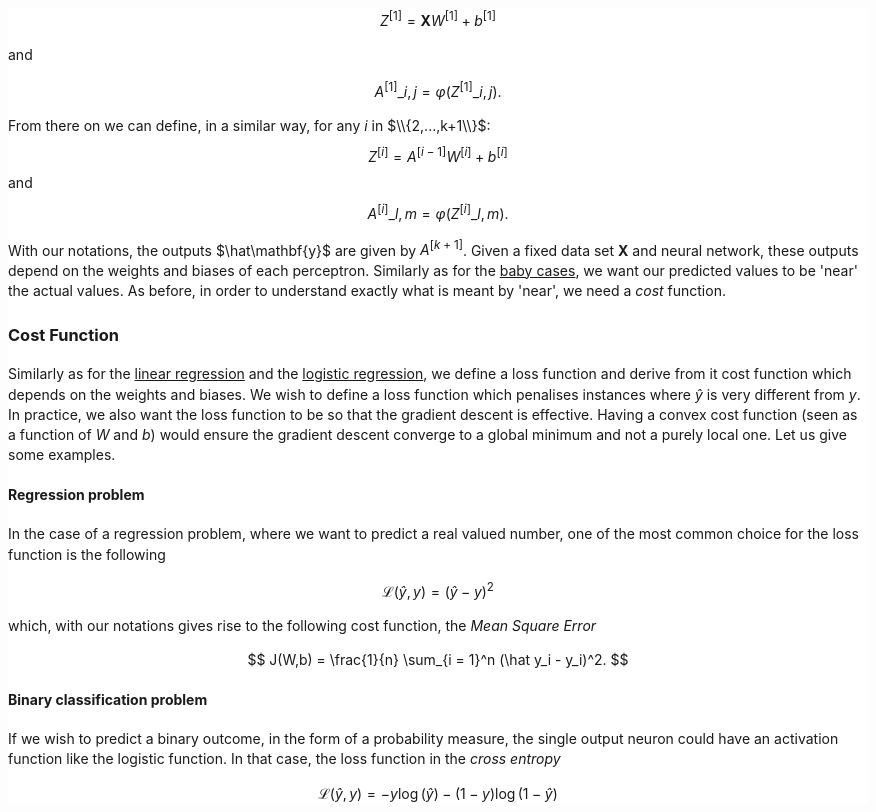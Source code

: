 $$
Z^{[1]} = \mathbf{X}  W^{[1]} + b^{[1]}
$$

and 

$$
A^{[1]}\_{i,j} = \varphi(Z^{[1]}\_{i,j}).
$$

From there on we can define, in a similar way, for any $i$ in $\\{2,...,k+1\\}$:
$$
Z^{[i]} = {A^{[i-1]}}  W^{[i]} + b^{[i]}
$$
and 
$$
A^{[i]}\_{l,m} = \varphi(Z^{[i]}\_{l,m}).
$$

With our notations, the outputs $\hat\mathbf{y}$ are given by $A^{[k+1]}$. Given a fixed data set $\mathbf{X}$ and neural network, these outputs depend on the weights and biases of each perceptron. Similarly as for the [baby cases](#baby-cases), we want our predicted values to be 'near' the actual values. As before, in order to understand exactly what is meant by 'near', we need a *cost* function.

### Cost Function

Similarly as for the [linear regression](#linear-regression) and the [logistic regression](#logistic-regression), we define a loss function and derive from it cost function which depends on the weights and biases. We wish to define a loss function which penalises instances where $\hat y$ is very different from $y$. In practice, we also want the loss function to be so that the gradient descent is effective. Having a convex cost function (seen as a function of $W$ and $b$) would ensure the gradient descent converge to a global minimum and not a purely local one. Let us give some examples.

#### Regression problem

In the case of a regression problem, where we want to predict a real valued number, one of the most common choice for the loss function is the following

$$
\mathcal{L}(\hat y, y) = (\hat y - y)^2
$$

which, with our notations gives rise to the following cost function, the *Mean Square Error*

$$
J(W,b) = \frac{1}{n} \sum_{i = 1}^n (\hat y_i - y_i)^2.
$$

#### Binary classification problem

If we wish to predict a binary outcome, in the form of a probability measure, the single output neuron could have an activation function like the logistic function. In that case, the loss function in the *cross entropy*

$$
\mathcal{L}(\hat y, y) = - y\log(\hat y) - (1 - y)\log(1 - \hat y)
$$
